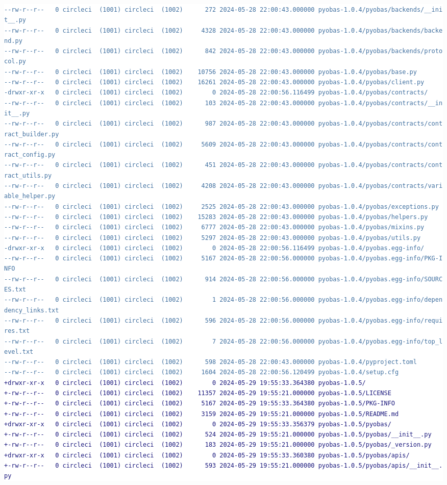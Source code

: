 ```diff
--rw-r--r--   0 circleci  (1001) circleci  (1002)      272 2024-05-28 22:00:43.000000 pyobas-1.0.4/pyobas/backends/__init__.py
--rw-r--r--   0 circleci  (1001) circleci  (1002)     4328 2024-05-28 22:00:43.000000 pyobas-1.0.4/pyobas/backends/backend.py
--rw-r--r--   0 circleci  (1001) circleci  (1002)      842 2024-05-28 22:00:43.000000 pyobas-1.0.4/pyobas/backends/protocol.py
--rw-r--r--   0 circleci  (1001) circleci  (1002)    10756 2024-05-28 22:00:43.000000 pyobas-1.0.4/pyobas/base.py
--rw-r--r--   0 circleci  (1001) circleci  (1002)    16261 2024-05-28 22:00:43.000000 pyobas-1.0.4/pyobas/client.py
-drwxr-xr-x   0 circleci  (1001) circleci  (1002)        0 2024-05-28 22:00:56.116499 pyobas-1.0.4/pyobas/contracts/
--rw-r--r--   0 circleci  (1001) circleci  (1002)      103 2024-05-28 22:00:43.000000 pyobas-1.0.4/pyobas/contracts/__init__.py
--rw-r--r--   0 circleci  (1001) circleci  (1002)      987 2024-05-28 22:00:43.000000 pyobas-1.0.4/pyobas/contracts/contract_builder.py
--rw-r--r--   0 circleci  (1001) circleci  (1002)     5609 2024-05-28 22:00:43.000000 pyobas-1.0.4/pyobas/contracts/contract_config.py
--rw-r--r--   0 circleci  (1001) circleci  (1002)      451 2024-05-28 22:00:43.000000 pyobas-1.0.4/pyobas/contracts/contract_utils.py
--rw-r--r--   0 circleci  (1001) circleci  (1002)     4208 2024-05-28 22:00:43.000000 pyobas-1.0.4/pyobas/contracts/variable_helper.py
--rw-r--r--   0 circleci  (1001) circleci  (1002)     2525 2024-05-28 22:00:43.000000 pyobas-1.0.4/pyobas/exceptions.py
--rw-r--r--   0 circleci  (1001) circleci  (1002)    15283 2024-05-28 22:00:43.000000 pyobas-1.0.4/pyobas/helpers.py
--rw-r--r--   0 circleci  (1001) circleci  (1002)     6777 2024-05-28 22:00:43.000000 pyobas-1.0.4/pyobas/mixins.py
--rw-r--r--   0 circleci  (1001) circleci  (1002)     5297 2024-05-28 22:00:43.000000 pyobas-1.0.4/pyobas/utils.py
-drwxr-xr-x   0 circleci  (1001) circleci  (1002)        0 2024-05-28 22:00:56.116499 pyobas-1.0.4/pyobas.egg-info/
--rw-r--r--   0 circleci  (1001) circleci  (1002)     5167 2024-05-28 22:00:56.000000 pyobas-1.0.4/pyobas.egg-info/PKG-INFO
--rw-r--r--   0 circleci  (1001) circleci  (1002)      914 2024-05-28 22:00:56.000000 pyobas-1.0.4/pyobas.egg-info/SOURCES.txt
--rw-r--r--   0 circleci  (1001) circleci  (1002)        1 2024-05-28 22:00:56.000000 pyobas-1.0.4/pyobas.egg-info/dependency_links.txt
--rw-r--r--   0 circleci  (1001) circleci  (1002)      596 2024-05-28 22:00:56.000000 pyobas-1.0.4/pyobas.egg-info/requires.txt
--rw-r--r--   0 circleci  (1001) circleci  (1002)        7 2024-05-28 22:00:56.000000 pyobas-1.0.4/pyobas.egg-info/top_level.txt
--rw-r--r--   0 circleci  (1001) circleci  (1002)      598 2024-05-28 22:00:43.000000 pyobas-1.0.4/pyproject.toml
--rw-r--r--   0 circleci  (1001) circleci  (1002)     1604 2024-05-28 22:00:56.120499 pyobas-1.0.4/setup.cfg
+drwxr-xr-x   0 circleci  (1001) circleci  (1002)        0 2024-05-29 19:55:33.364380 pyobas-1.0.5/
+-rw-r--r--   0 circleci  (1001) circleci  (1002)    11357 2024-05-29 19:55:21.000000 pyobas-1.0.5/LICENSE
+-rw-r--r--   0 circleci  (1001) circleci  (1002)     5167 2024-05-29 19:55:33.364380 pyobas-1.0.5/PKG-INFO
+-rw-r--r--   0 circleci  (1001) circleci  (1002)     3159 2024-05-29 19:55:21.000000 pyobas-1.0.5/README.md
+drwxr-xr-x   0 circleci  (1001) circleci  (1002)        0 2024-05-29 19:55:33.356379 pyobas-1.0.5/pyobas/
+-rw-r--r--   0 circleci  (1001) circleci  (1002)      524 2024-05-29 19:55:21.000000 pyobas-1.0.5/pyobas/__init__.py
+-rw-r--r--   0 circleci  (1001) circleci  (1002)      183 2024-05-29 19:55:21.000000 pyobas-1.0.5/pyobas/_version.py
+drwxr-xr-x   0 circleci  (1001) circleci  (1002)        0 2024-05-29 19:55:33.360380 pyobas-1.0.5/pyobas/apis/
+-rw-r--r--   0 circleci  (1001) circleci  (1002)      593 2024-05-29 19:55:21.000000 pyobas-1.0.5/pyobas/apis/__init__.py
```